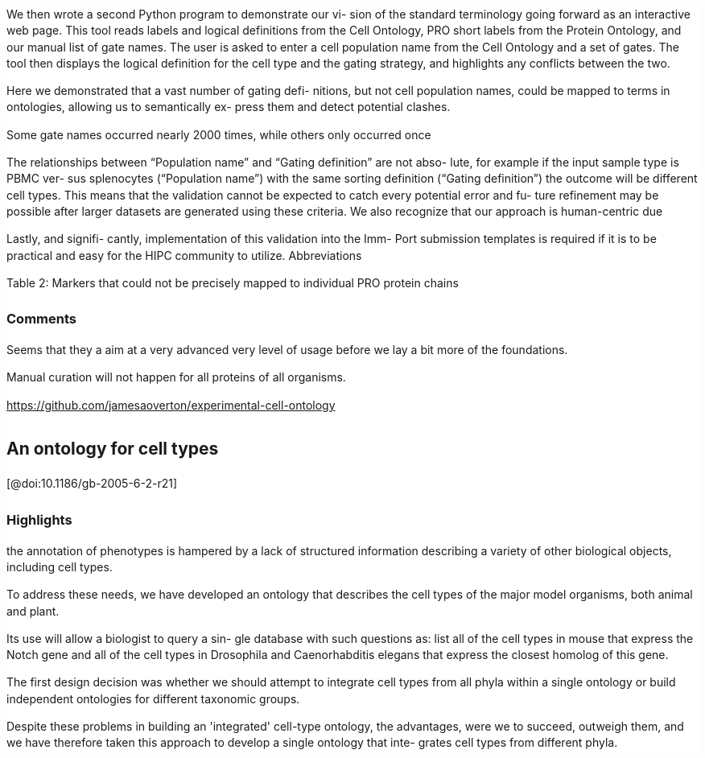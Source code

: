 We then wrote a second Python program to demonstrate our vi- sion of the standard terminology going forward as an interactive web page. This tool reads labels and logical definitions from the Cell Ontology, PRO short labels from the Protein Ontology, and our manual list of gate names. The user is asked to enter a cell population name from the Cell Ontology and a set of gates. The tool then displays the logical definition for the cell type and the gating strategy, and highlights any conflicts between the two.

Here we demonstrated that a vast number of gating defi- nitions, but not cell population names, could be mapped to terms in ontologies, allowing us to semantically ex- press them and detect potential clashes.

Some gate names occurred nearly 2000 times, while others only occurred once

The relationships between “Population name” and “Gating definition” are not abso-
lute, for example if the input sample type is PBMC ver- sus splenocytes (“Population name”) with the same sorting definition (“Gating definition”) the outcome will be different cell types. This means that the validation cannot be expected to catch every potential error and fu- ture refinement may be possible after larger datasets are generated using these criteria. We also recognize that our approach is human-centric due

Lastly, and signifi- cantly, implementation of this validation into the Imm- Port submission templates is required if it is to be practical and easy for the HIPC community to utilize.
Abbreviations

Table 2: 
Markers that could not be precisely mapped to individual PRO protein chains

### Comments

Seems that they a aim at a very advanced very level of usage before we lay a bit more of the foundations. 

Manual curation will not happen for all proteins of all organisms. 

https://github.com/jamesaoverton/experimental-cell-ontology


## An ontology for cell types
[@doi:10.1186/gb-2005-6-2-r21]

### Highlights
the annotation of  phenotypes is hampered by a lack of structured information describing a variety of other biological objects, including cell types.

To address these needs, we have developed an ontology that describes the cell types of the major model organisms, both animal and plant.

Its use will allow a biologist to query a sin- gle database with such questions as: list all of the cell types in
mouse that express the Notch gene and all of the cell types in Drosophila and Caenorhabditis elegans that express the closest homolog of this gene.

The first design decision was whether we should attempt to integrate cell types from all phyla within a single ontology or build independent ontologies for different taxonomic groups.

Despite these problems in building an 'integrated' cell-type ontology, the advantages, were we to succeed, outweigh them, and we have therefore taken this approach to develop a single ontology that inte- grates cell types from different phyla.
